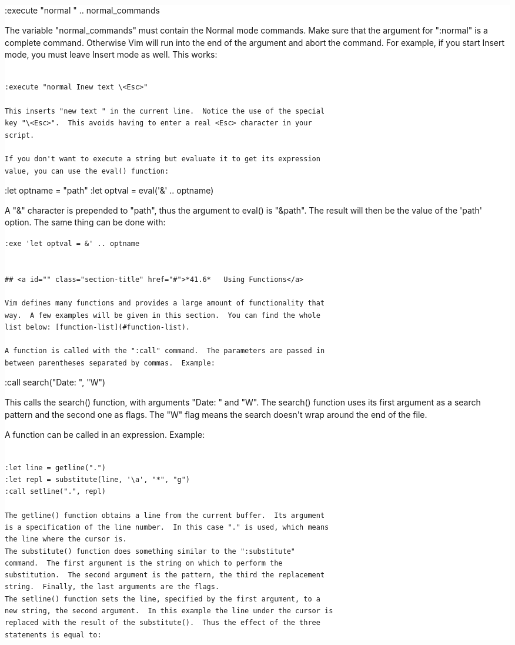:execute "normal " .. normal_commands

The variable "normal_commands" must contain the Normal mode commands.
Make sure that the argument for ":normal" is a complete command.  Otherwise
Vim will run into the end of the argument and abort the command.  For example,
if you start Insert mode, you must leave Insert mode as well.  This works:
```

:execute "normal Inew text \<Esc>"

This inserts "new text " in the current line.  Notice the use of the special
key "\<Esc>".  This avoids having to enter a real <Esc> character in your
script.

If you don't want to execute a string but evaluate it to get its expression
value, you can use the eval() function:
```

:let optname = "path"
:let optval = eval('&' .. optname)

A "&" character is prepended to "path", thus the argument to eval() is
"&path".  The result will then be the value of the 'path' option.
The same thing can be done with:
```
:exe 'let optval = &' .. optname


## <a id="" class="section-title" href="#">*41.6*	Using Functions</a> 

Vim defines many functions and provides a large amount of functionality that
way.  A few examples will be given in this section.  You can find the whole
list below: [function-list](#function-list).

A function is called with the ":call" command.  The parameters are passed in
between parentheses separated by commas.  Example:
```

:call search("Date: ", "W")

This calls the search() function, with arguments "Date: " and "W".  The
search() function uses its first argument as a search pattern and the second
one as flags.  The "W" flag means the search doesn't wrap around the end of
the file.

A function can be called in an expression.  Example:
```

:let line = getline(".")
:let repl = substitute(line, '\a', "*", "g")
:call setline(".", repl)

The getline() function obtains a line from the current buffer.  Its argument
is a specification of the line number.  In this case "." is used, which means
the line where the cursor is.
The substitute() function does something similar to the ":substitute"
command.  The first argument is the string on which to perform the
substitution.  The second argument is the pattern, the third the replacement
string.  Finally, the last arguments are the flags.
The setline() function sets the line, specified by the first argument, to a
new string, the second argument.  In this example the line under the cursor is
replaced with the result of the substitute().  Thus the effect of the three
statements is equal to:
```
